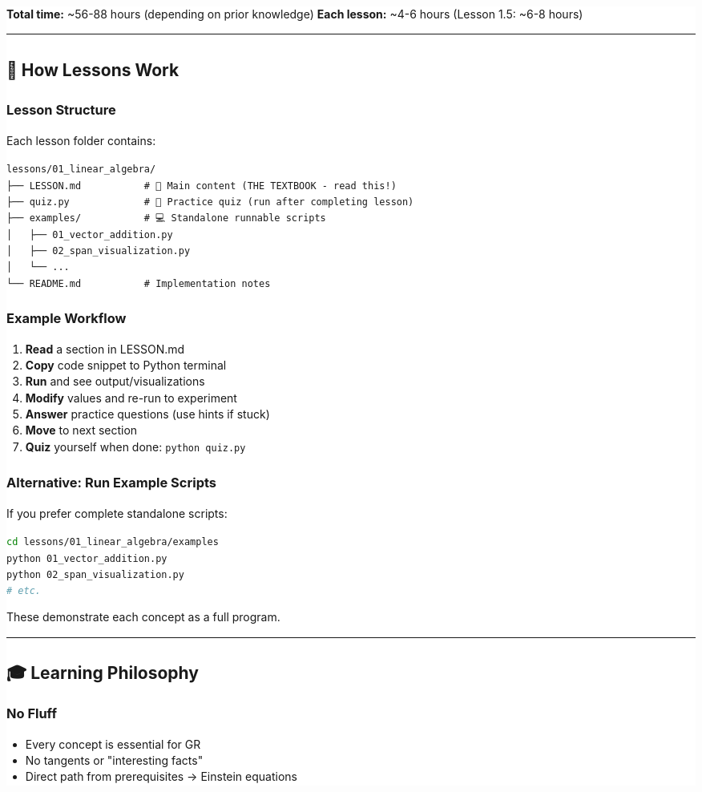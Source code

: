 **Total time:** ~56-88 hours (depending on prior knowledge)
**Each lesson:** ~4-6 hours (Lesson 1.5: ~6-8 hours)

---

## 📖 How Lessons Work

### Lesson Structure

Each lesson folder contains:

```
lessons/01_linear_algebra/
├── LESSON.md           # 📖 Main content (THE TEXTBOOK - read this!)
├── quiz.py             # 🎯 Practice quiz (run after completing lesson)
├── examples/           # 💻 Standalone runnable scripts
│   ├── 01_vector_addition.py
│   ├── 02_span_visualization.py
│   └── ...
└── README.md           # Implementation notes
```

### Example Workflow

1. **Read** a section in LESSON.md
2. **Copy** code snippet to Python terminal
3. **Run** and see output/visualizations
4. **Modify** values and re-run to experiment
5. **Answer** practice questions (use hints if stuck)
6. **Move** to next section
7. **Quiz** yourself when done: `python quiz.py`

### Alternative: Run Example Scripts

If you prefer complete standalone scripts:

```bash
cd lessons/01_linear_algebra/examples
python 01_vector_addition.py
python 02_span_visualization.py
# etc.
```

These demonstrate each concept as a full program.

---

## 🎓 Learning Philosophy

### No Fluff
- Every concept is essential for GR
- No tangents or "interesting facts"
- Direct path from prerequisites → Einstein equations
